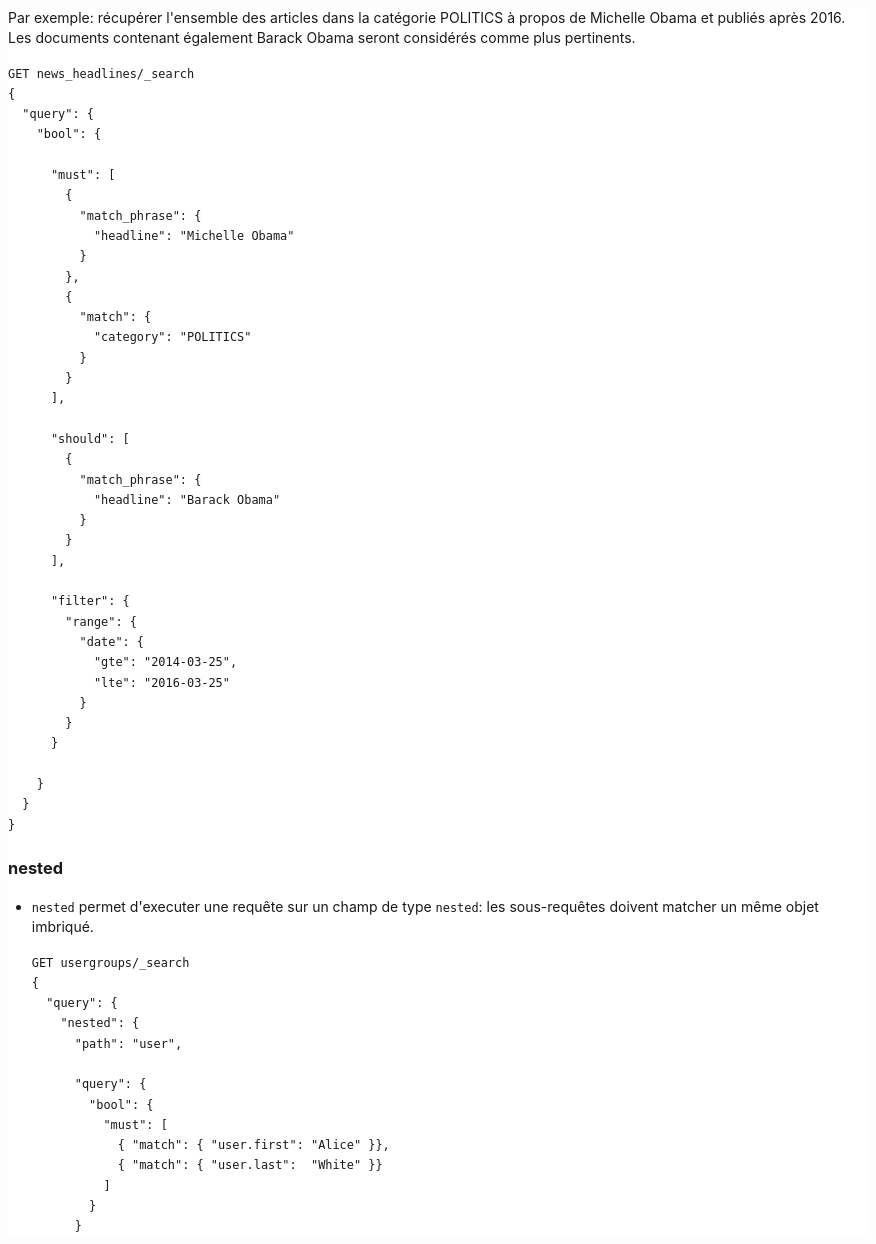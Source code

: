  Par exemple: récupérer l'ensemble des articles dans la catégorie POLITICS à propos de Michelle Obama et publiés après 2016. Les documents contenant également Barack Obama seront considérés comme plus pertinents.


  ```
  GET news_headlines/_search
  {
    "query": {
      "bool": {

        "must": [
          {
            "match_phrase": {
              "headline": "Michelle Obama"
            }
          },
          {
            "match": {
              "category": "POLITICS"
            }
          }
        ],

        "should": [
          {
            "match_phrase": {
              "headline": "Barack Obama"
            }
          }
        ],

        "filter": {
          "range": {
            "date": {
              "gte": "2014-03-25",
              "lte": "2016-03-25"
            }
          }
        }

      }
    }
  }
  ```

### nested

* `nested` permet d'executer une requête sur un champ de type `nested`: les sous-requêtes doivent matcher un même objet imbriqué.

  ```
  GET usergroups/_search
  {
    "query": {
      "nested": {
        "path": "user",

        "query": {
          "bool": {
            "must": [
              { "match": { "user.first": "Alice" }},
              { "match": { "user.last":  "White" }}
            ]
          }
        }
  ```